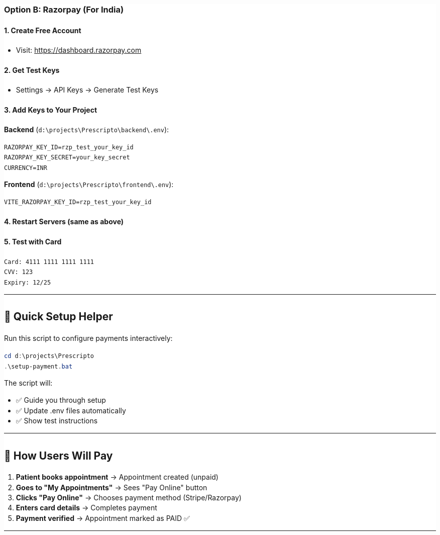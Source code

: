 
### Option B: Razorpay (For India)

#### 1. Create Free Account
- Visit: https://dashboard.razorpay.com

#### 2. Get Test Keys
- Settings → API Keys → Generate Test Keys

#### 3. Add Keys to Your Project
**Backend** (`d:\projects\Prescripto\backend\.env`):
```properties
RAZORPAY_KEY_ID=rzp_test_your_key_id
RAZORPAY_KEY_SECRET=your_key_secret
CURRENCY=INR
```

**Frontend** (`d:\projects\Prescripto\frontend\.env`):
```properties
VITE_RAZORPAY_KEY_ID=rzp_test_your_key_id
```

#### 4. Restart Servers (same as above)

#### 5. Test with Card
```
Card: 4111 1111 1111 1111
CVV: 123
Expiry: 12/25
```

---

## 🚀 Quick Setup Helper

Run this script to configure payments interactively:
```powershell
cd d:\projects\Prescripto
.\setup-payment.bat
```

The script will:
- ✅ Guide you through setup
- ✅ Update .env files automatically
- ✅ Show test instructions

---

## 📱 How Users Will Pay

1. **Patient books appointment** → Appointment created (unpaid)
2. **Goes to "My Appointments"** → Sees "Pay Online" button
3. **Clicks "Pay Online"** → Chooses payment method (Stripe/Razorpay)
4. **Enters card details** → Completes payment
5. **Payment verified** → Appointment marked as PAID ✅

---